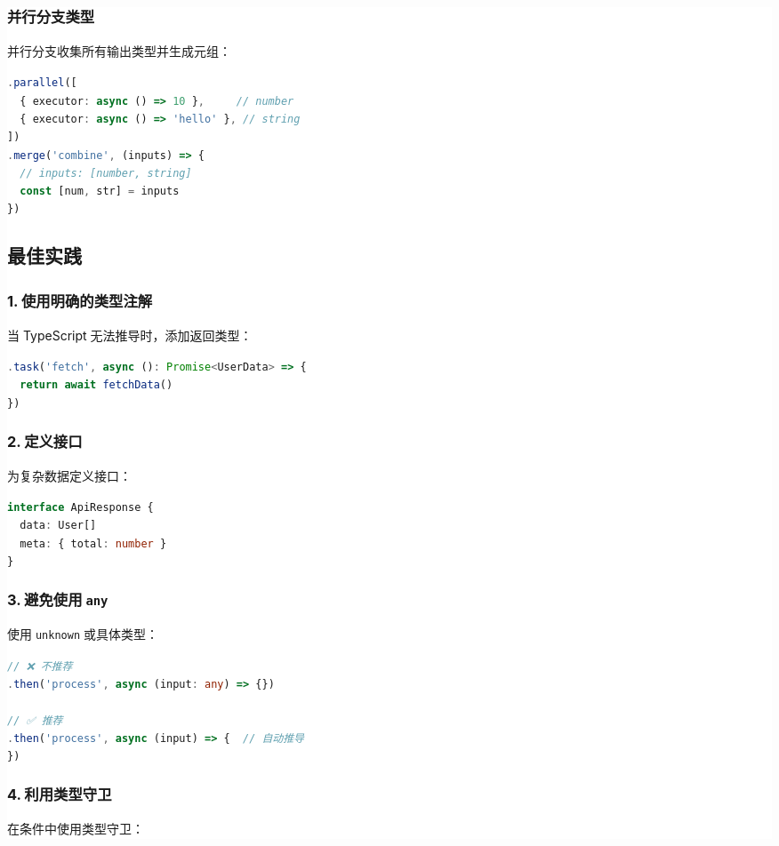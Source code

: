 ### 并行分支类型

并行分支收集所有输出类型并生成元组：

```typescript
.parallel([
  { executor: async () => 10 },     // number
  { executor: async () => 'hello' }, // string
])
.merge('combine', (inputs) => {
  // inputs: [number, string]
  const [num, str] = inputs
})
```

## 最佳实践

### 1. 使用明确的类型注解

当 TypeScript 无法推导时，添加返回类型：

```typescript
.task('fetch', async (): Promise<UserData> => {
  return await fetchData()
})
```

### 2. 定义接口

为复杂数据定义接口：

```typescript
interface ApiResponse {
  data: User[]
  meta: { total: number }
}
```

### 3. 避免使用 `any`

使用 `unknown` 或具体类型：

```typescript
// ❌ 不推荐
.then('process', async (input: any) => {})

// ✅ 推荐
.then('process', async (input) => {  // 自动推导
})
```

### 4. 利用类型守卫

在条件中使用类型守卫：
